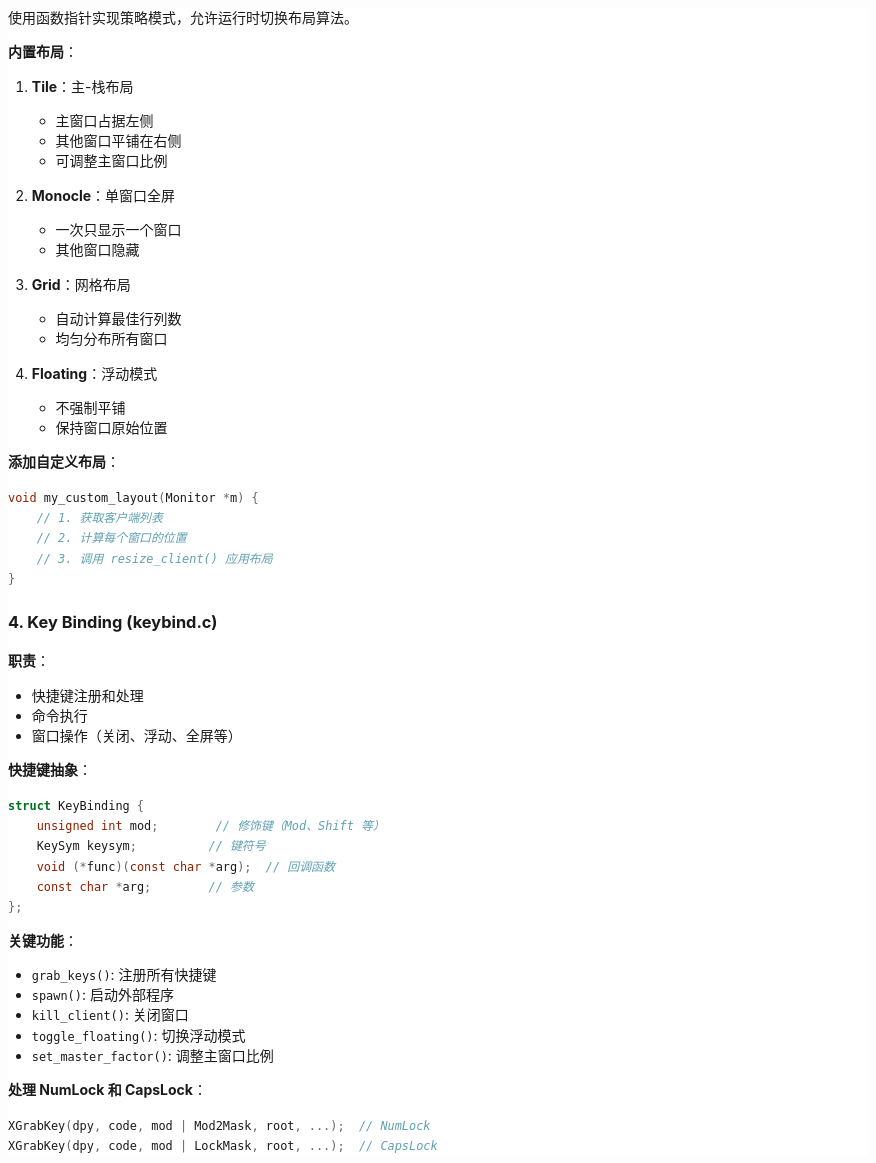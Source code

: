 使用函数指针实现策略模式，允许运行时切换布局算法。

**内置布局**：
1. **Tile**：主-栈布局
   - 主窗口占据左侧
   - 其他窗口平铺在右侧
   - 可调整主窗口比例

2. **Monocle**：单窗口全屏
   - 一次只显示一个窗口
   - 其他窗口隐藏

3. **Grid**：网格布局
   - 自动计算最佳行列数
   - 均匀分布所有窗口

4. **Floating**：浮动模式
   - 不强制平铺
   - 保持窗口原始位置

**添加自定义布局**：
```c
void my_custom_layout(Monitor *m) {
    // 1. 获取客户端列表
    // 2. 计算每个窗口的位置
    // 3. 调用 resize_client() 应用布局
}
```

### 4. Key Binding (keybind.c)

**职责**：
- 快捷键注册和处理
- 命令执行
- 窗口操作（关闭、浮动、全屏等）

**快捷键抽象**：
```c
struct KeyBinding {
    unsigned int mod;        // 修饰键（Mod、Shift 等）
    KeySym keysym;          // 键符号
    void (*func)(const char *arg);  // 回调函数
    const char *arg;        // 参数
};
```

**关键功能**：
- `grab_keys()`: 注册所有快捷键
- `spawn()`: 启动外部程序
- `kill_client()`: 关闭窗口
- `toggle_floating()`: 切换浮动模式
- `set_master_factor()`: 调整主窗口比例

**处理 NumLock 和 CapsLock**：
```c
XGrabKey(dpy, code, mod | Mod2Mask, root, ...);  // NumLock
XGrabKey(dpy, code, mod | LockMask, root, ...);  // CapsLock
```
